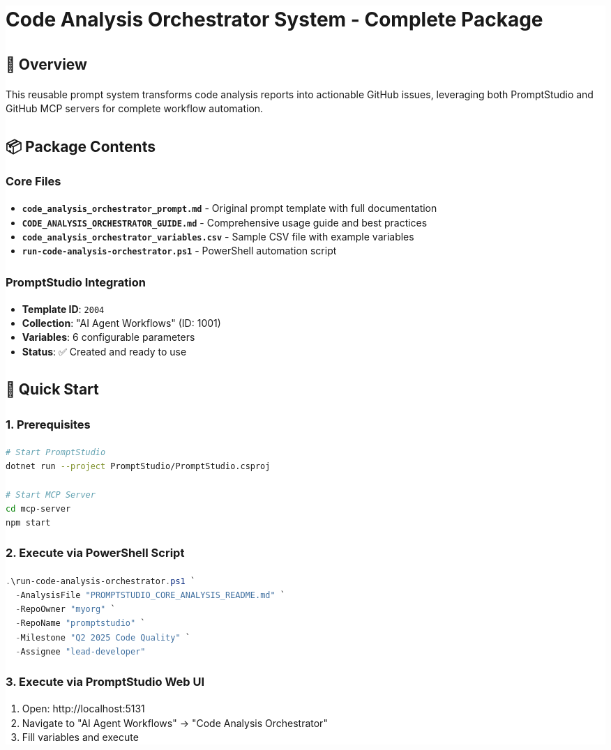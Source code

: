 # Code Analysis Orchestrator System - Complete Package

## 🎯 Overview

This reusable prompt system transforms code analysis reports into actionable GitHub issues, leveraging both PromptStudio and GitHub MCP servers for complete workflow automation.

## 📦 Package Contents

### Core Files
- **`code_analysis_orchestrator_prompt.md`** - Original prompt template with full documentation
- **`CODE_ANALYSIS_ORCHESTRATOR_GUIDE.md`** - Comprehensive usage guide and best practices
- **`code_analysis_orchestrator_variables.csv`** - Sample CSV file with example variables
- **`run-code-analysis-orchestrator.ps1`** - PowerShell automation script

### PromptStudio Integration
- **Template ID**: `2004`
- **Collection**: "AI Agent Workflows" (ID: 1001)
- **Variables**: 6 configurable parameters
- **Status**: ✅ Created and ready to use

## 🚀 Quick Start

### 1. Prerequisites
```bash
# Start PromptStudio
dotnet run --project PromptStudio/PromptStudio.csproj

# Start MCP Server
cd mcp-server
npm start
```

### 2. Execute via PowerShell Script
```powershell
.\run-code-analysis-orchestrator.ps1 `
  -AnalysisFile "PROMPTSTUDIO_CORE_ANALYSIS_README.md" `
  -RepoOwner "myorg" `
  -RepoName "promptstudio" `
  -Milestone "Q2 2025 Code Quality" `
  -Assignee "lead-developer"
```

### 3. Execute via PromptStudio Web UI
1. Open: http://localhost:5131
2. Navigate to "AI Agent Workflows" → "Code Analysis Orchestrator"
3. Fill variables and execute
